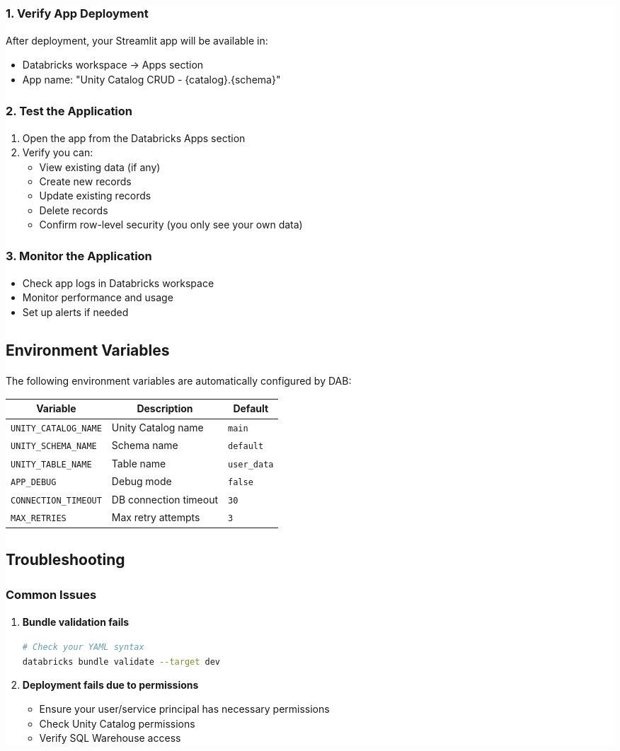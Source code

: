### 1. Verify App Deployment

After deployment, your Streamlit app will be available in:
- Databricks workspace → Apps section
- App name: "Unity Catalog CRUD - {catalog}.{schema}"

### 2. Test the Application

1. Open the app from the Databricks Apps section
2. Verify you can:
   - View existing data (if any)
   - Create new records
   - Update existing records
   - Delete records
   - Confirm row-level security (you only see your own data)

### 3. Monitor the Application

- Check app logs in Databricks workspace
- Monitor performance and usage
- Set up alerts if needed

## Environment Variables

The following environment variables are automatically configured by DAB:

| Variable | Description | Default |
|----------|-------------|---------|
| `UNITY_CATALOG_NAME` | Unity Catalog name | `main` |
| `UNITY_SCHEMA_NAME` | Schema name | `default` |
| `UNITY_TABLE_NAME` | Table name | `user_data` |
| `APP_DEBUG` | Debug mode | `false` |
| `CONNECTION_TIMEOUT` | DB connection timeout | `30` |
| `MAX_RETRIES` | Max retry attempts | `3` |

## Troubleshooting

### Common Issues

1. **Bundle validation fails**
   ```bash
   # Check your YAML syntax
   databricks bundle validate --target dev
   ```

2. **Deployment fails due to permissions**
   - Ensure your user/service principal has necessary permissions
   - Check Unity Catalog permissions
   - Verify SQL Warehouse access
